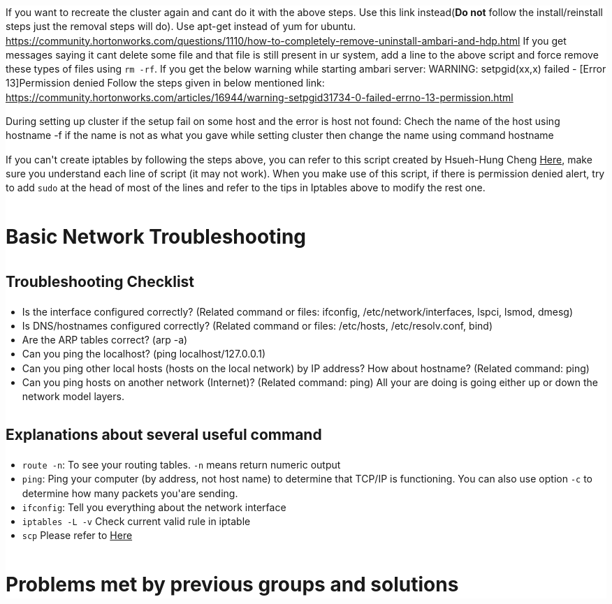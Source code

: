 If you want to recreate the cluster again and cant do it with the above steps. Use this link instead(**Do not** follow the install/reinstall steps just the removal steps will do). Use apt-get instead of yum for ubuntu. 
https://community.hortonworks.com/questions/1110/how-to-completely-remove-uninstall-ambari-and-hdp.html
If you get messages saying it cant delete some file and that file is still present in ur system, add a line to the above script and force remove these types of files using `rm -rf`.
If you get the below warning while starting ambari server:
  WARNING: setpgid(xx,x) failed - [Error 13]Permission denied
Follow the steps given in below mentioned link:
  https://community.hortonworks.com/articles/16944/warning-setpgid31734-0-failed-errno-13-permission.html

During setting up cluster if the setup fail on some host and the error is host not found:
Chech the name of the host using hostname -f
if the name is not as what you gave while setting cluster then change the name using command hostname <name>

If you can't create iptables by following the steps above, you can refer to this script created by Hsueh-Hung Cheng [Here](https://gist.github.com/xuehung/8859e7162466918aac82), make sure you understand each line of script (it may not work). When you make use of this script, if there is permission denied alert, try to add `sudo` at the head of most of the lines and refer to the tips in Iptables above to modify the rest one.

# <a name="trubleshoot">Basic Network Troubleshooting</a>
## Troubleshooting Checklist

* Is the interface configured correctly? (Related command or files: ifconfig, /etc/network/interfaces, lspci, lsmod, dmesg)
* Is DNS/hostnames configured correctly? (Related command or files: /etc/hosts, /etc/resolv.conf, bind)
* Are the ARP tables correct? (arp -a)
* Can you ping the localhost? (ping localhost/127.0.0.1)
* Can you ping other local hosts (hosts on the local network) by IP address? How about hostname? (Related command: ping)
* Can you ping hosts on another network (Internet)? (Related command: ping)
All your are doing is going either up or down the network model layers.

## Explanations about several useful command

* `route -n`: To see your routing tables. `-n` means return numeric output
* `ping`: Ping your computer (by address, not host name) to determine that TCP/IP is functioning. You can also use option `-c` to determine how many packets you'are sending.
* `ifconfig`: Tell you everything about the network interface
* `iptables -L -v` Check current valid rule in iptable
* `scp` Please refer to [Here](http://www.hypexr.org/linux_scp_help.php)

# <a name="prevprobs">Problems met by previous groups and solutions</a>

